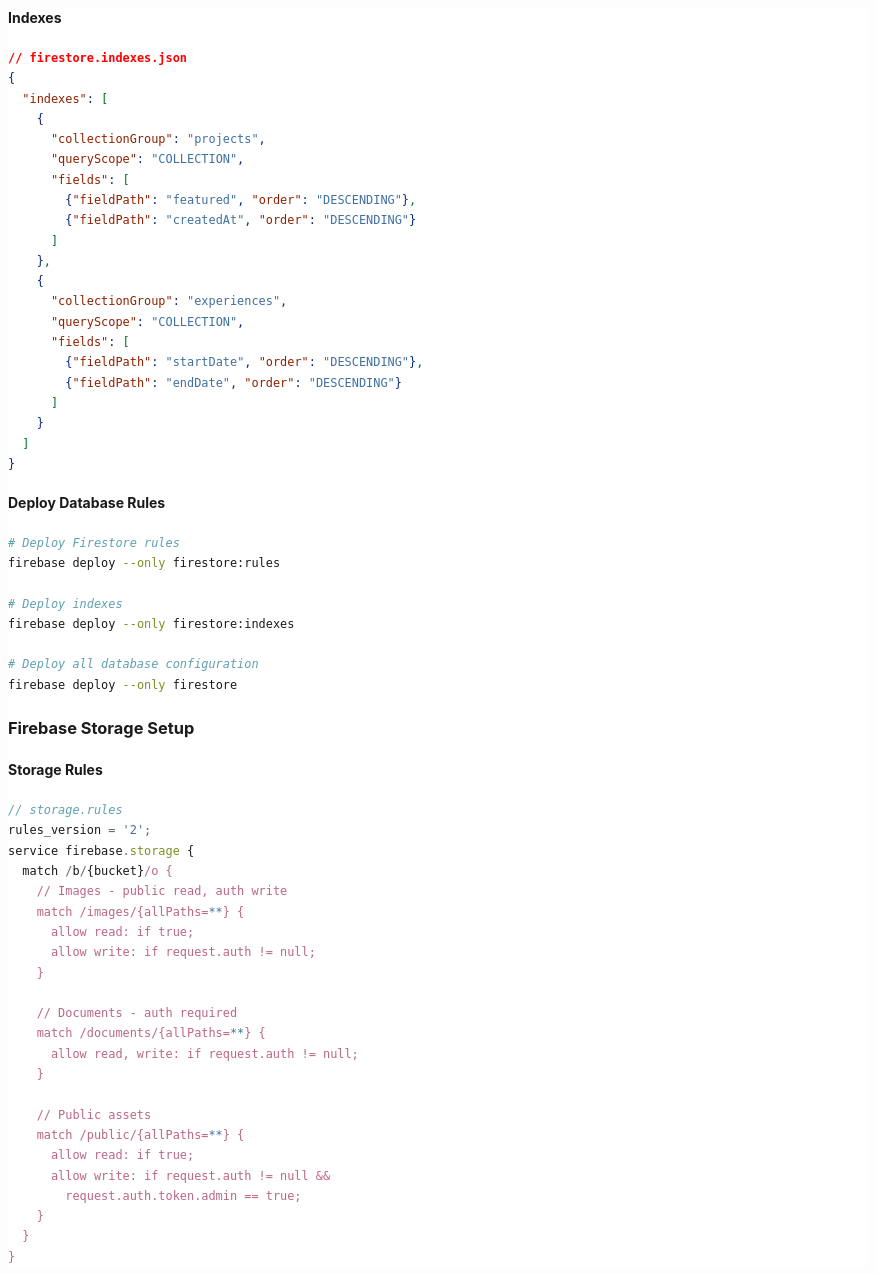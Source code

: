 #### Indexes
```json
// firestore.indexes.json
{
  "indexes": [
    {
      "collectionGroup": "projects",
      "queryScope": "COLLECTION",
      "fields": [
        {"fieldPath": "featured", "order": "DESCENDING"},
        {"fieldPath": "createdAt", "order": "DESCENDING"}
      ]
    },
    {
      "collectionGroup": "experiences",
      "queryScope": "COLLECTION", 
      "fields": [
        {"fieldPath": "startDate", "order": "DESCENDING"},
        {"fieldPath": "endDate", "order": "DESCENDING"}
      ]
    }
  ]
}
```

#### Deploy Database Rules
```bash
# Deploy Firestore rules
firebase deploy --only firestore:rules

# Deploy indexes
firebase deploy --only firestore:indexes

# Deploy all database configuration
firebase deploy --only firestore
```

### Firebase Storage Setup

#### Storage Rules
```javascript
// storage.rules
rules_version = '2';
service firebase.storage {
  match /b/{bucket}/o {
    // Images - public read, auth write
    match /images/{allPaths=**} {
      allow read: if true;
      allow write: if request.auth != null;
    }
    
    // Documents - auth required
    match /documents/{allPaths=**} {
      allow read, write: if request.auth != null;
    }
    
    // Public assets
    match /public/{allPaths=**} {
      allow read: if true;
      allow write: if request.auth != null && 
        request.auth.token.admin == true;
    }
  }
}
```
